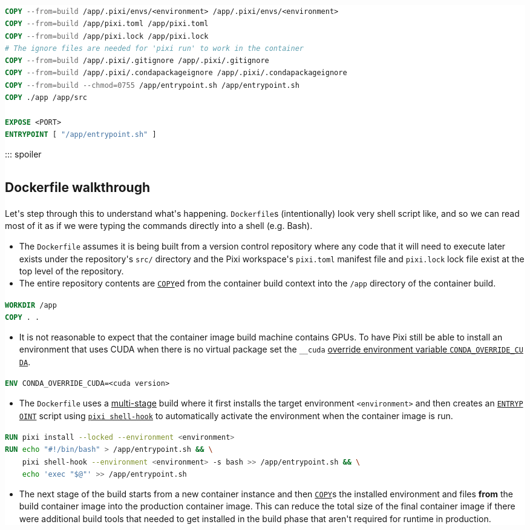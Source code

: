 ```dockerfile
COPY --from=build /app/.pixi/envs/<environment> /app/.pixi/envs/<environment>
COPY --from=build /app/pixi.toml /app/pixi.toml
COPY --from=build /app/pixi.lock /app/pixi.lock
# The ignore files are needed for 'pixi run' to work in the container
COPY --from=build /app/.pixi/.gitignore /app/.pixi/.gitignore
COPY --from=build /app/.pixi/.condapackageignore /app/.pixi/.condapackageignore
COPY --from=build --chmod=0755 /app/entrypoint.sh /app/entrypoint.sh
COPY ./app /app/src

EXPOSE <PORT>
ENTRYPOINT [ "/app/entrypoint.sh" ]
```

::: spoiler

## Dockerfile walkthrough

Let's step through this to understand what's happening.
`Dockerfile`s (intentionally) look very shell script like, and so we can read most of it as if we were typing the commands directly into a shell (e.g. Bash).

* The `Dockerfile` assumes it is being built from a version control repository where any code that it will need to execute later exists under the repository's `src/` directory and the Pixi workspace's `pixi.toml` manifest file and `pixi.lock` lock file exist at the top level of the repository.
* The entire repository contents are [`COPY`](https://docs.docker.com/reference/dockerfile/#copy)ed from the container build context into the `/app` directory of the container build.

```dockerfile
WORKDIR /app
COPY . .
```

* It is not reasonable to expect that the container image build machine contains GPUs.
To have Pixi still be able to install an environment that uses CUDA when there is no virtual package set the `__cuda` [override environment variable `CONDA_OVERRIDE_CUDA`](https://docs.conda.io/projects/conda/en/stable/user-guide/tasks/manage-virtual.html#overriding-detected-packages).

```dockerfile
ENV CONDA_OVERRIDE_CUDA=<cuda version>
```

* The `Dockerfile` uses a [multi-stage](https://docs.docker.com/build/building/multi-stage/) build where it first installs the target environment `<environment>` and then creates an [`ENTRYPOINT`](https://docs.docker.com/reference/dockerfile/#entrypoint) script using [`pixi shell-hook`](https://pixi.sh/latest/reference/cli/pixi/shell-hook/) to automatically activate the environment when the container image is run.

```dockerfile
RUN pixi install --locked --environment <environment>
RUN echo "#!/bin/bash" > /app/entrypoint.sh && \
    pixi shell-hook --environment <environment> -s bash >> /app/entrypoint.sh && \
    echo 'exec "$@"' >> /app/entrypoint.sh
```

* The next stage of the build starts from a new container instance and then [`COPY`](https://docs.docker.com/reference/dockerfile/#copy)s the installed environment and files **from** the build container image into the production container image.
This can reduce the total size of the final container image if there were additional build tools that needed to get installed in the build phase that aren't required for runtime in production.

